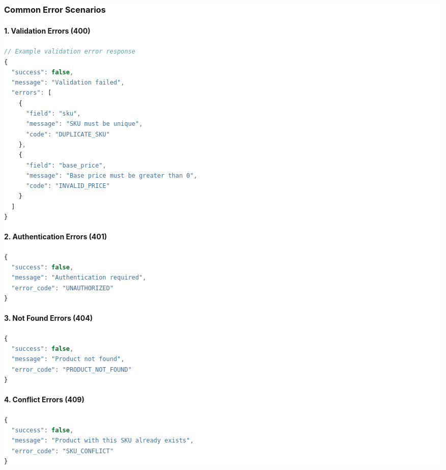 ### Common Error Scenarios

#### 1. Validation Errors (400)

```typescript
// Example validation error response
{
  "success": false,
  "message": "Validation failed",
  "errors": [
    {
      "field": "sku",
      "message": "SKU must be unique",
      "code": "DUPLICATE_SKU"
    },
    {
      "field": "base_price",
      "message": "Base price must be greater than 0",
      "code": "INVALID_PRICE"
    }
  ]
}
```

#### 2. Authentication Errors (401)

```typescript
{
  "success": false,
  "message": "Authentication required",
  "error_code": "UNAUTHORIZED"
}
```

#### 3. Not Found Errors (404)

```typescript
{
  "success": false,
  "message": "Product not found",
  "error_code": "PRODUCT_NOT_FOUND"
}
```

#### 4. Conflict Errors (409)

```typescript
{
  "success": false,
  "message": "Product with this SKU already exists",
  "error_code": "SKU_CONFLICT"
}
```
